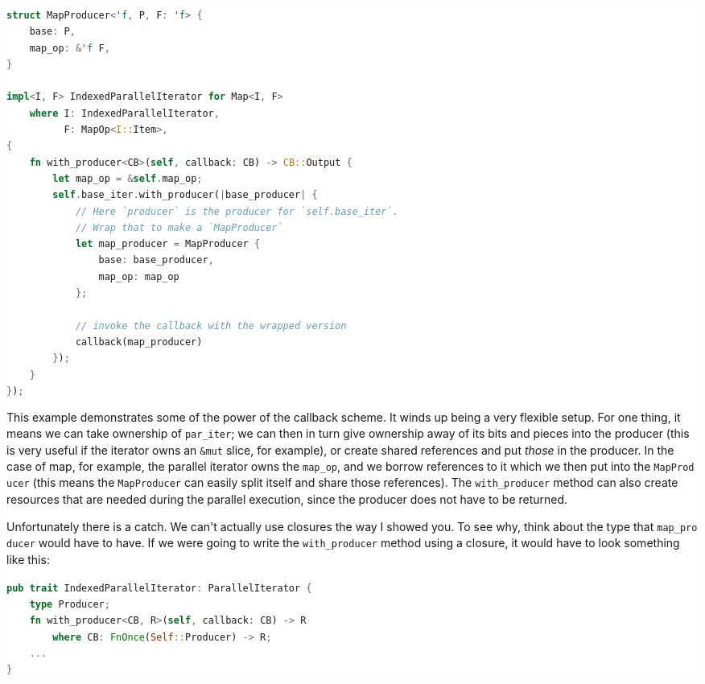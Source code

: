 ```rust
struct MapProducer<'f, P, F: 'f> {
    base: P,
    map_op: &'f F,
}

impl<I, F> IndexedParallelIterator for Map<I, F>
    where I: IndexedParallelIterator,
          F: MapOp<I::Item>,
{
    fn with_producer<CB>(self, callback: CB) -> CB::Output {
        let map_op = &self.map_op;
        self.base_iter.with_producer(|base_producer| {
            // Here `producer` is the producer for `self.base_iter`.
            // Wrap that to make a `MapProducer`
            let map_producer = MapProducer {
                base: base_producer,
                map_op: map_op
            };

            // invoke the callback with the wrapped version
            callback(map_producer)
        });
    }
});
```

This example demonstrates some of the power of the callback scheme.
It winds up being a very flexible setup. For one thing, it means we
can take ownership of `par_iter`; we can then in turn give ownership
away of its bits and pieces into the producer (this is very useful if
the iterator owns an `&mut` slice, for example), or create shared
references and put *those* in the producer. In the case of map, for
example, the parallel iterator owns the `map_op`, and we borrow
references to it which we then put into the `MapProducer` (this means
the `MapProducer` can easily split itself and share those references).
The `with_producer` method can also create resources that are needed
during the parallel execution, since the producer does not have to be
returned.

Unfortunately there is a catch. We can't actually use closures the way
I showed you. To see why, think about the type that `map_producer`
would have to have. If we were going to write the `with_producer`
method using a closure, it would have to look something like this:

```rust
pub trait IndexedParallelIterator: ParallelIterator {
    type Producer;
    fn with_producer<CB, R>(self, callback: CB) -> R
        where CB: FnOnce(Self::Producer) -> R;
    ...
}
```
